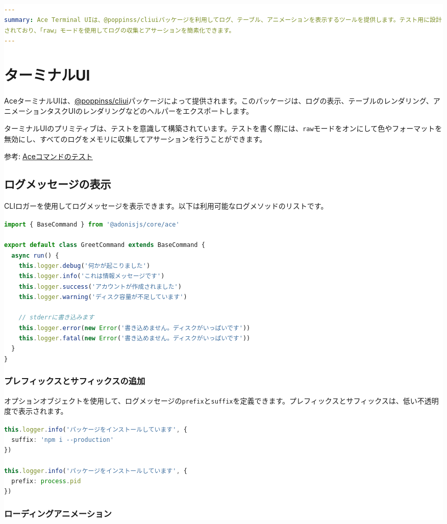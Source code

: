 ```yaml
---
summary: Ace Terminal UIは、@poppinss/cliuiパッケージを利用してログ、テーブル、アニメーションを表示するツールを提供します。テスト用に設計されており、「raw」モードを使用してログの収集とアサーションを簡素化できます。
---
```


# ターミナルUI

AceターミナルUIは、[@poppinss/cliui](https://github.com/poppinss/cliui)パッケージによって提供されます。このパッケージは、ログの表示、テーブルのレンダリング、アニメーションタスクUIのレンダリングなどのヘルパーをエクスポートします。

ターミナルUIのプリミティブは、テストを意識して構築されています。テストを書く際には、`raw`モードをオンにして色やフォーマットを無効にし、すべてのログをメモリに収集してアサーションを行うことができます。

参考: [Aceコマンドのテスト](../testing/console_tests.md)

## ログメッセージの表示

CLIロガーを使用してログメッセージを表示できます。以下は利用可能なログメソッドのリストです。

```ts
import { BaseCommand } from '@adonisjs/core/ace'

export default class GreetCommand extends BaseCommand {
  async run() {
    this.logger.debug('何かが起こりました')
    this.logger.info('これは情報メッセージです')
    this.logger.success('アカウントが作成されました')
    this.logger.warning('ディスク容量が不足しています')

    // stderrに書き込みます
    this.logger.error(new Error('書き込めません。ディスクがいっぱいです'))
    this.logger.fatal(new Error('書き込めません。ディスクがいっぱいです'))
  }
}
```

### プレフィックスとサフィックスの追加

オプションオブジェクトを使用して、ログメッセージの`prefix`と`suffix`を定義できます。プレフィックスとサフィックスは、低い不透明度で表示されます。

```ts
this.logger.info('パッケージをインストールしています', {
  suffix: 'npm i --production'
})

this.logger.info('パッケージをインストールしています', {
  prefix: process.pid
})
```

### ローディングアニメーション
